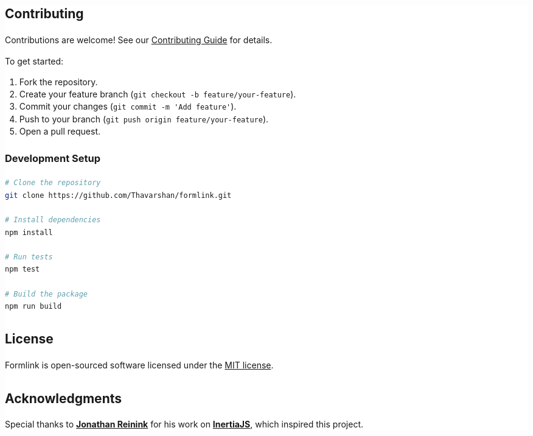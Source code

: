 ## Contributing

Contributions are welcome! See our [Contributing Guide](https://github.com/Thavarshan/formlink/blob/main/.github/CONTRIBUTING.md) for details.

To get started:

1. Fork the repository.
2. Create your feature branch (`git checkout -b feature/your-feature`).
3. Commit your changes (`git commit -m 'Add feature'`).
4. Push to your branch (`git push origin feature/your-feature`).
5. Open a pull request.

### Development Setup

```bash
# Clone the repository
git clone https://github.com/Thavarshan/formlink.git

# Install dependencies
npm install

# Run tests
npm test

# Build the package
npm run build
```

## License

Formlink is open-sourced software licensed under the [MIT license](LICENSE.md).

## Acknowledgments

Special thanks to [**Jonathan Reinink**](https://github.com/reinink) for his work on [**InertiaJS**](https://inertiajs.com/), which inspired this project.
